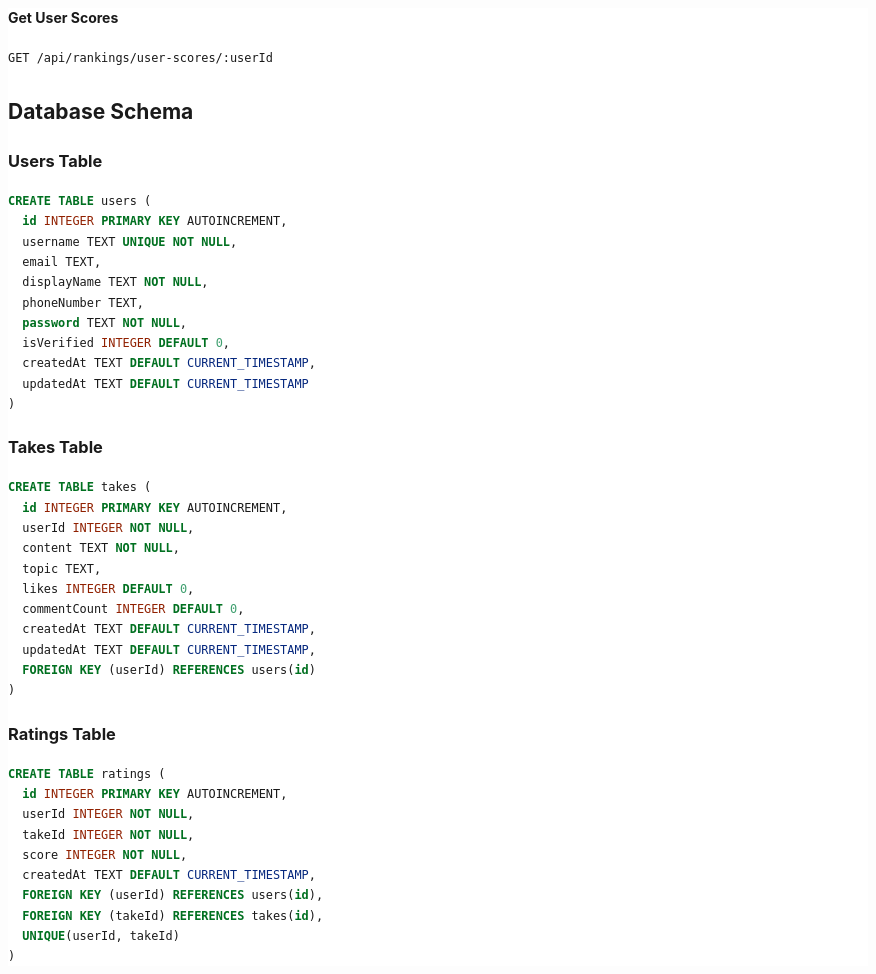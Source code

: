 #### Get User Scores
```
GET /api/rankings/user-scores/:userId
```

## Database Schema

### Users Table
```sql
CREATE TABLE users (
  id INTEGER PRIMARY KEY AUTOINCREMENT,
  username TEXT UNIQUE NOT NULL,
  email TEXT,
  displayName TEXT NOT NULL,
  phoneNumber TEXT,
  password TEXT NOT NULL,
  isVerified INTEGER DEFAULT 0,
  createdAt TEXT DEFAULT CURRENT_TIMESTAMP,
  updatedAt TEXT DEFAULT CURRENT_TIMESTAMP
)
```

### Takes Table
```sql
CREATE TABLE takes (
  id INTEGER PRIMARY KEY AUTOINCREMENT,
  userId INTEGER NOT NULL,
  content TEXT NOT NULL,
  topic TEXT,
  likes INTEGER DEFAULT 0,
  commentCount INTEGER DEFAULT 0,
  createdAt TEXT DEFAULT CURRENT_TIMESTAMP,
  updatedAt TEXT DEFAULT CURRENT_TIMESTAMP,
  FOREIGN KEY (userId) REFERENCES users(id)
)
```

### Ratings Table
```sql
CREATE TABLE ratings (
  id INTEGER PRIMARY KEY AUTOINCREMENT,
  userId INTEGER NOT NULL,
  takeId INTEGER NOT NULL,
  score INTEGER NOT NULL,
  createdAt TEXT DEFAULT CURRENT_TIMESTAMP,
  FOREIGN KEY (userId) REFERENCES users(id),
  FOREIGN KEY (takeId) REFERENCES takes(id),
  UNIQUE(userId, takeId)
)
```
